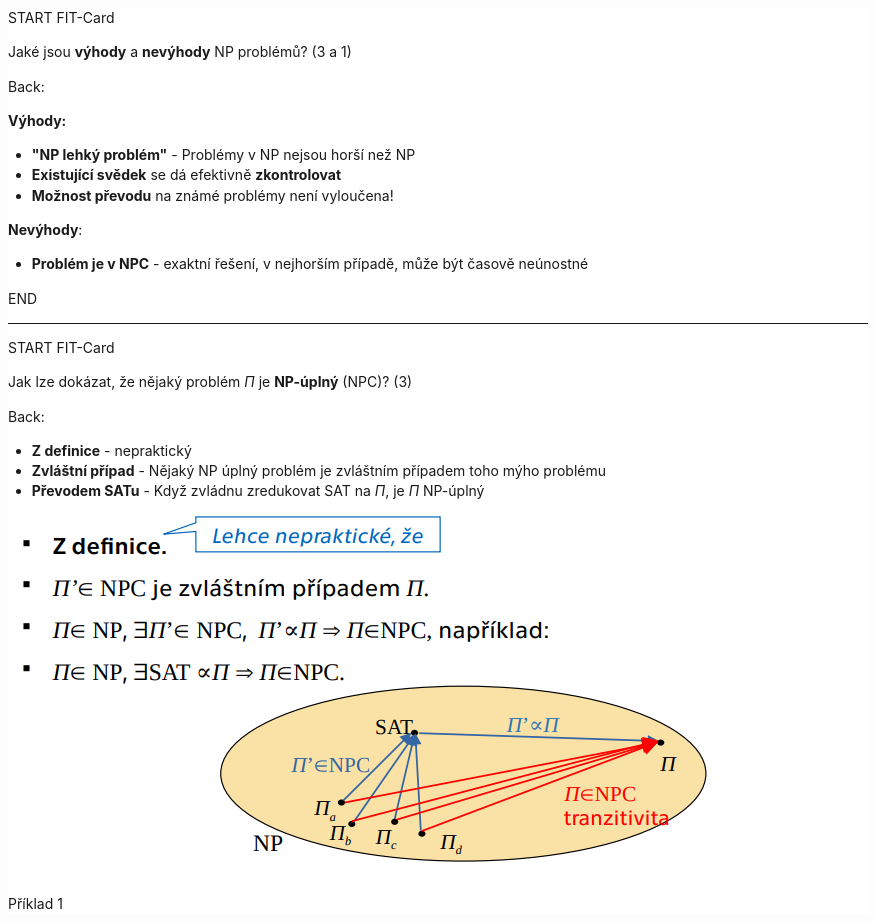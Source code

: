
START
FIT-Card

Jaké jsou **výhody** a **nevýhody** NP problémů? (3 a 1)

Back:

**Výhody:**
- **"NP lehký problém"** - Problémy v NP nejsou horší než NP
- **Existující svědek** se dá efektivně **zkontrolovat**
- **Možnost převodu** na známé problémy není vyloučena!

**Nevýhody**:
- **Problém je v NPC** - exaktní řešení, v nejhorším případě, může být časově neúnostné

END

---


START
FIT-Card

Jak lze dokázat, že nějaký problém $\Pi$ je **NP-úplný** (NPC)? (3)

Back:

- **Z definice** - nepraktický
- **Zvláštní případ** - Nějaký NP úplný problém je zvláštním případem toho mýho problému
- **Převodem SATu** - Když zvládnu zredukovat SAT na $\Pi$, je $\Pi$ NP-úplný 


![](../../../Assets/Pasted%20image%2020241016110845.png)



Příklad 1